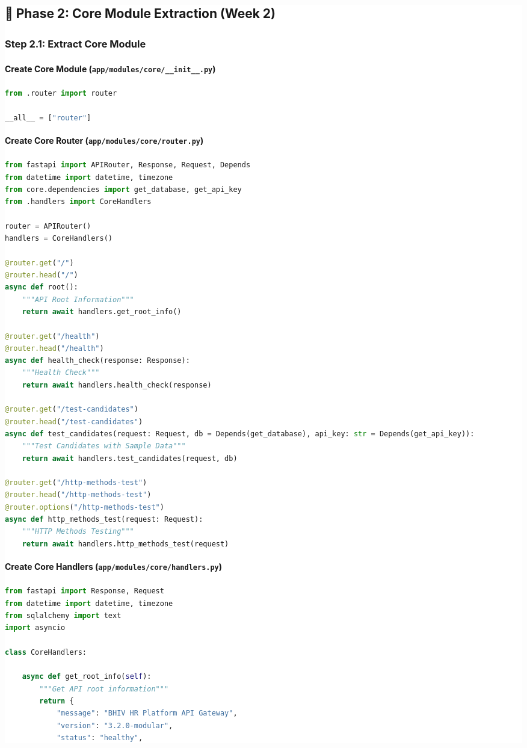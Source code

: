 ## 🔧 Phase 2: Core Module Extraction (Week 2)

### Step 2.1: Extract Core Module

#### Create Core Module (`app/modules/core/__init__.py`)
```python
from .router import router

__all__ = ["router"]
```

#### Create Core Router (`app/modules/core/router.py`)
```python
from fastapi import APIRouter, Response, Request, Depends
from datetime import datetime, timezone
from core.dependencies import get_database, get_api_key
from .handlers import CoreHandlers

router = APIRouter()
handlers = CoreHandlers()

@router.get("/")
@router.head("/")
async def root():
    """API Root Information"""
    return await handlers.get_root_info()

@router.get("/health")
@router.head("/health")
async def health_check(response: Response):
    """Health Check"""
    return await handlers.health_check(response)

@router.get("/test-candidates")
@router.head("/test-candidates")
async def test_candidates(request: Request, db = Depends(get_database), api_key: str = Depends(get_api_key)):
    """Test Candidates with Sample Data"""
    return await handlers.test_candidates(request, db)

@router.get("/http-methods-test")
@router.head("/http-methods-test")
@router.options("/http-methods-test")
async def http_methods_test(request: Request):
    """HTTP Methods Testing"""
    return await handlers.http_methods_test(request)
```

#### Create Core Handlers (`app/modules/core/handlers.py`)
```python
from fastapi import Response, Request
from datetime import datetime, timezone
from sqlalchemy import text
import asyncio

class CoreHandlers:
    
    async def get_root_info(self):
        """Get API root information"""
        return {
            "message": "BHIV HR Platform API Gateway",
            "version": "3.2.0-modular",
            "status": "healthy",
```